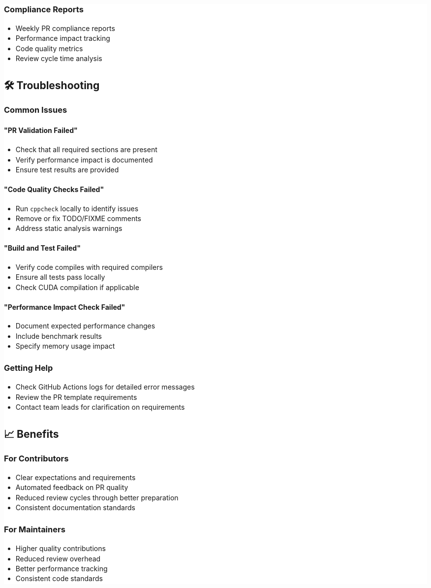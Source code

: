 ### Compliance Reports
- Weekly PR compliance reports
- Performance impact tracking
- Code quality metrics
- Review cycle time analysis

## 🛠️ Troubleshooting

### Common Issues

#### "PR Validation Failed"
- Check that all required sections are present
- Verify performance impact is documented
- Ensure test results are provided

#### "Code Quality Checks Failed"
- Run `cppcheck` locally to identify issues
- Remove or fix TODO/FIXME comments
- Address static analysis warnings

#### "Build and Test Failed"
- Verify code compiles with required compilers
- Ensure all tests pass locally
- Check CUDA compilation if applicable

#### "Performance Impact Check Failed"
- Document expected performance changes
- Include benchmark results
- Specify memory usage impact

### Getting Help
- Check GitHub Actions logs for detailed error messages
- Review the PR template requirements
- Contact team leads for clarification on requirements

## 📈 Benefits

### For Contributors
- Clear expectations and requirements
- Automated feedback on PR quality
- Reduced review cycles through better preparation
- Consistent documentation standards

### For Maintainers
- Higher quality contributions
- Reduced review overhead
- Better performance tracking
- Consistent code standards
